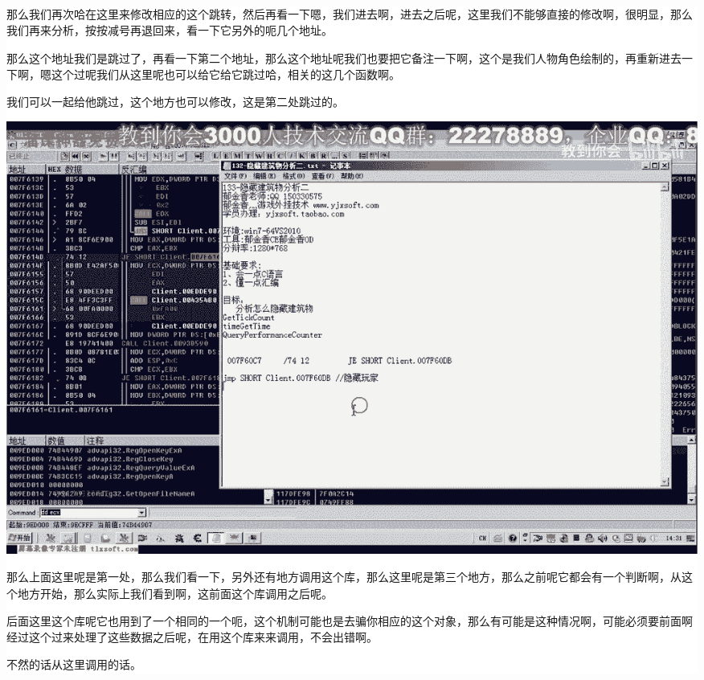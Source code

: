 那么我们再次哈在这里来修改相应的这个跳转，然后再看一下嗯，我们进去啊，进去之后呢，这里我们不能够直接的修改啊，很明显，那么我们再来分析，按按减号再退回来，看一下它另外的呃几个地址。

那么这个地址我们是跳过了，再看一下第二个地址，那么这个地址呢我们也要把它备注一下啊，这个是我们人物角色绘制的，再重新进去一下啊，嗯这个过呢我们从这里呢也可以给它给它跳过哈，相关的这几个函数啊。

我们可以一起给他跳过，这个地方也可以修改，这是第二处跳过的。

![](img/9f8cacf0897f16787ded755f810bd032_41.png)

那么上面这里呢是第一处，那么我们看一下，另外还有地方调用这个库，那么这里呢是第三个地方，那么之前呢它都会有一个判断啊，从这个地方开始，那么实际上我们看到啊，这前面这个库调用之后呢。

后面这里这个库呢它也用到了一个相同的一个呃，这个机制可能也是去骗你相应的这个对象，那么有可能是这种情况啊，可能必须要前面啊经过这个过来处理了这些数据之后呢，在用这个库来来调用，不会出错啊。

不然的话从这里调用的话。
